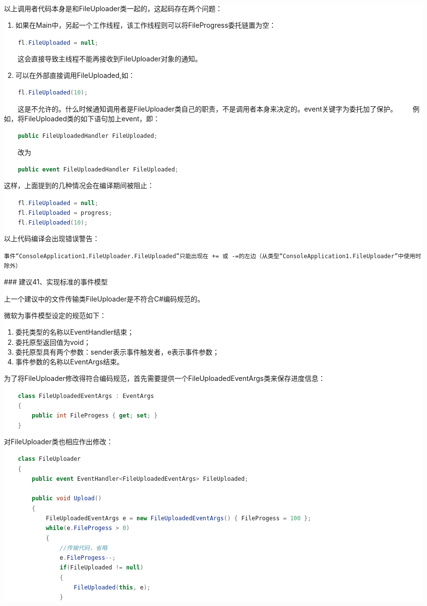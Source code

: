 以上调用者代码本身是和FileUploader类一起的，这起码存在两个问题：
1. 如果在Main中，另起一个工作线程，该工作线程则可以将FileProgress委托链置为空：
```C#
    fl.FileUploaded = null;
```
&emsp;&emsp;这会直接导致主线程不能再接收到FileUploader对象的通知。

2. 可以在外部直接调用FileUploaded,如： 
```C#
    fl.FileUploaded(10);
```
&emsp;&emsp;这是不允许的。什么时候通知调用者是FileUploader类自己的职责，不是调用者本身来决定的。event关键字为委托加了保护。
&emsp;&emsp;例如，将FileUploaded类的如下语句加上event，即：
```C#
    public FileUploadedHandler FileUploaded;
```
&emsp;&emsp;改为
```C#
    public event FileUploadedHandler FileUploaded;
```

这样，上面提到的几种情况会在编译期间被阻止：
```C#
    fl.FileUploaded = null;
    fl.FileUploaded = progress;
    fl.FileUploaded(10);
```
以上代码编译会出现错误警告：
        
    事件“ConsoleApplication1.FileUploader.FileUploaded”只能出现在 += 或 -=的左边（从类型“ConsoleApplication1.FileUploader”中使用时除外）


<p id = "suggestion41"></p>
### 建议41、实现标准的事件模型

上一个建议中的文件传输类FileUploader是不符合C#编码规范的。

微软为事件模型设定的规范如下：
1. 委托类型的名称以EventHandler结束；
2. 委托原型返回值为void；
3. 委托原型具有两个参数：sender表示事件触发者，e表示事件参数；
4. 事件参数的名称以EventArgs结束。

为了将FileUploader修改得符合编码规范，首先需要提供一个FileUploadedEventArgs类来保存进度信息：
```C#
    class FileUploadedEventArgs : EventArgs
    {
        public int FileProgess { get; set; }
    }
```

对FileUploader类也相应作出修改：
```C#
    class FileUploader
    {
        public event EventHandler<FileUploadedEventArgs> FileUploaded;

        public void Upload()
        {
            FileUploadedEventArgs e = new FileUploadedEventArgs() { FileProgess = 100 };
            while(e.FileProgess > 0)
            {
                //传输代码，省略
                e.FileProgess--;
                if(FileUploaded != null)
                {
                    FileUploaded(this, e);
                }
```